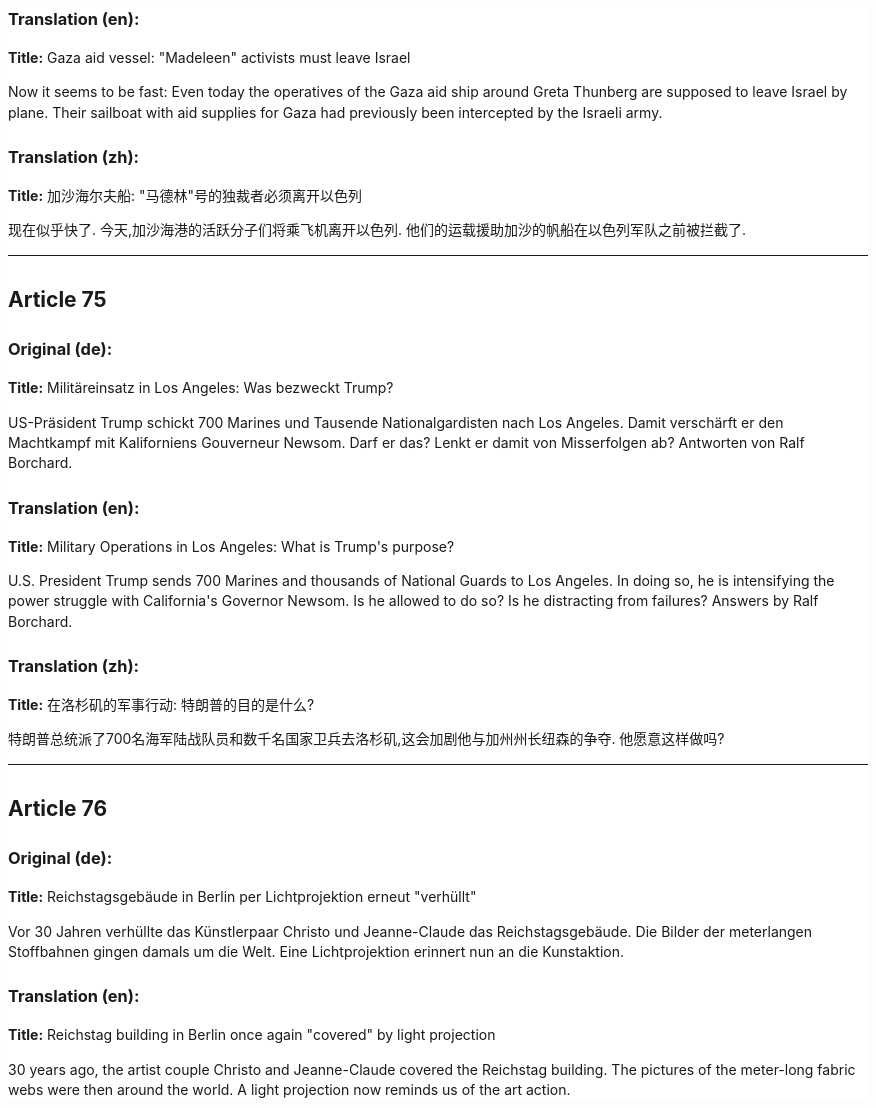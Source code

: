 ### Translation (en):
**Title:** Gaza aid vessel: "Madeleen" activists must leave Israel

Now it seems to be fast: Even today the operatives of the Gaza aid ship around Greta Thunberg are supposed to leave Israel by plane. Their sailboat with aid supplies for Gaza had previously been intercepted by the Israeli army.

### Translation (zh):
**Title:** 加沙海尔夫船: "马德林"号的独裁者必须离开以色列

现在似乎快了. 今天,加沙海港的活跃分子们将乘飞机离开以色列. 他们的运载援助加沙的帆船在以色列军队之前被拦截了.

---

## Article 75
### Original (de):
**Title:** Militäreinsatz in Los Angeles: Was bezweckt Trump?

US-Präsident Trump schickt 700 Marines und Tausende Nationalgardisten nach Los Angeles. Damit verschärft er den Machtkampf mit Kaliforniens Gouverneur Newsom. Darf er das? Lenkt er damit von Misserfolgen ab? Antworten von Ralf Borchard.

### Translation (en):
**Title:** Military Operations in Los Angeles: What is Trump's purpose?

U.S. President Trump sends 700 Marines and thousands of National Guards to Los Angeles. In doing so, he is intensifying the power struggle with California's Governor Newsom. Is he allowed to do so? Is he distracting from failures? Answers by Ralf Borchard.

### Translation (zh):
**Title:** 在洛杉矶的军事行动: 特朗普的目的是什么?

特朗普总统派了700名海军陆战队员和数千名国家卫兵去洛杉矶,这会加剧他与加州州长纽森的争夺. 他愿意这样做吗?

---

## Article 76
### Original (de):
**Title:** Reichstagsgebäude in Berlin per Lichtprojektion erneut "verhüllt"

Vor 30 Jahren verhüllte das Künstlerpaar Christo und Jeanne-Claude das Reichstagsgebäude. Die Bilder der meterlangen Stoffbahnen gingen damals um die Welt. Eine Lichtprojektion erinnert nun an die Kunstaktion.

### Translation (en):
**Title:** Reichstag building in Berlin once again "covered" by light projection

30 years ago, the artist couple Christo and Jeanne-Claude covered the Reichstag building. The pictures of the meter-long fabric webs were then around the world. A light projection now reminds us of the art action.
